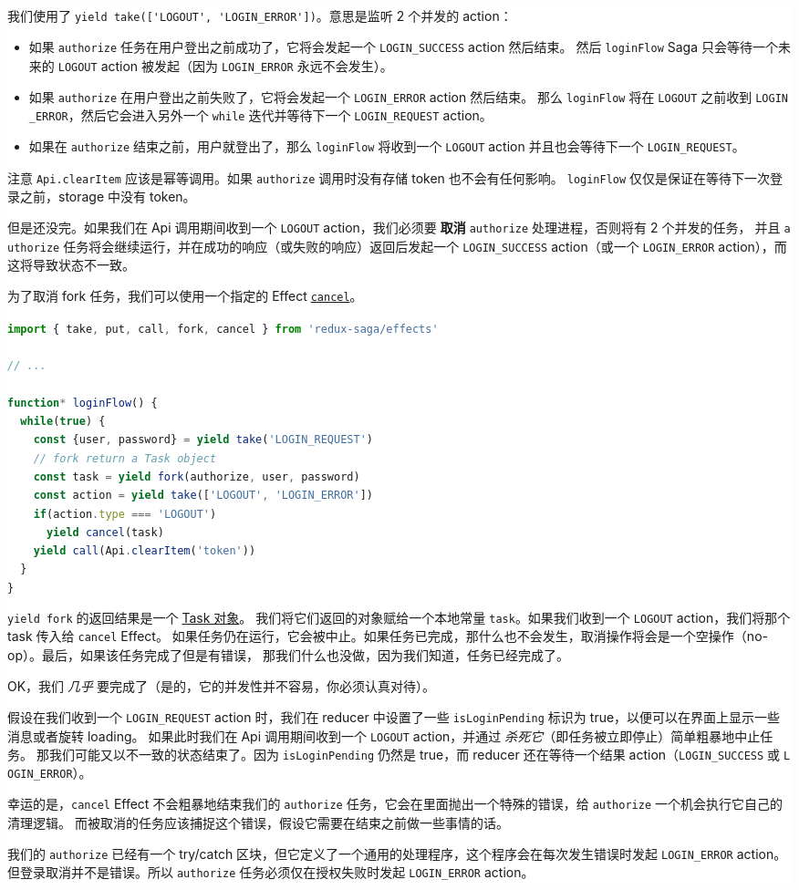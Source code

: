 我们使用了 `yield take(['LOGOUT', 'LOGIN_ERROR'])`。意思是监听 2 个并发的 action：

- 如果 `authorize` 任务在用户登出之前成功了，它将会发起一个 `LOGIN_SUCCESS` action 然后结束。
然后 `loginFlow` Saga 只会等待一个未来的 `LOGOUT` action 被发起（因为 `LOGIN_ERROR` 永远不会发生）。

- 如果 `authorize` 在用户登出之前失败了，它将会发起一个 `LOGIN_ERROR` action 然后结束。
那么 `loginFlow` 将在 `LOGOUT` 之前收到 `LOGIN_ERROR`，然后它会进入另外一个 `while` 迭代并等待下一个 `LOGIN_REQUEST` action。

- 如果在 `authorize` 结束之前，用户就登出了，那么 `loginFlow` 将收到一个 `LOGOUT` action 并且也会等待下一个 `LOGIN_REQUEST`。

注意 `Api.clearItem` 应该是幂等调用。如果 `authorize` 调用时没有存储 token 也不会有任何影响。
`loginFlow` 仅仅是保证在等待下一次登录之前，storage 中没有 token。

但是还没完。如果我们在 Api 调用期间收到一个 `LOGOUT` action，我们必须要 **取消** `authorize` 处理进程，否则将有 2 个并发的任务，
并且 `authorize` 任务将会继续运行，并在成功的响应（或失败的响应）返回后发起一个 `LOGIN_SUCCESS` action（或一个 `LOGIN_ERROR` action），而这将导致状态不一致。

为了取消 fork 任务，我们可以使用一个指定的 Effect [`cancel`](http://superRaytin.github.io/redux-saga-in-chinese/docs/api/index.html#canceltask)。

```javascript
import { take, put, call, fork, cancel } from 'redux-saga/effects'

// ...

function* loginFlow() {
  while(true) {
    const {user, password} = yield take('LOGIN_REQUEST')
    // fork return a Task object
    const task = yield fork(authorize, user, password)
    const action = yield take(['LOGOUT', 'LOGIN_ERROR'])
    if(action.type === 'LOGOUT')
      yield cancel(task)
    yield call(Api.clearItem('token'))
  }
}
```

`yield fork` 的返回结果是一个 [Task 对象](http://superRaytin.github.io/redux-saga-in-chinese/docs/api/index.html#task)。
我们将它们返回的对象赋给一个本地常量 `task`。如果我们收到一个 `LOGOUT` action，我们将那个 task 传入给 `cancel` Effect。
如果任务仍在运行，它会被中止。如果任务已完成，那什么也不会发生，取消操作将会是一个空操作（no-op）。最后，如果该任务完成了但是有错误，
那我们什么也没做，因为我们知道，任务已经完成了。

OK，我们 *几乎* 要完成了（是的，它的并发性并不容易，你必须认真对待）。

假设在我们收到一个 `LOGIN_REQUEST` action 时，我们在 reducer 中设置了一些 `isLoginPending` 标识为 true，以便可以在界面上显示一些消息或者旋转 loading。
如果此时我们在 Api 调用期间收到一个 `LOGOUT` action，并通过 *杀死它*（即任务被立即停止）简单粗暴地中止任务。
那我们可能又以不一致的状态结束了。因为 `isLoginPending` 仍然是 true，而 reducer 还在等待一个结果 action（`LOGIN_SUCCESS` 或 `LOGIN_ERROR`）。

幸运的是，`cancel` Effect 不会粗暴地结束我们的 `authorize` 任务，它会在里面抛出一个特殊的错误，给 `authorize` 一个机会执行它自己的清理逻辑。
而被取消的任务应该捕捉这个错误，假设它需要在结束之前做一些事情的话。

我们的 `authorize` 已经有一个 try/catch 区块，但它定义了一个通用的处理程序，这个程序会在每次发生错误时发起 `LOGIN_ERROR` action。
但登录取消并不是错误。所以 `authorize` 任务必须仅在授权失败时发起 `LOGIN_ERROR` action。
